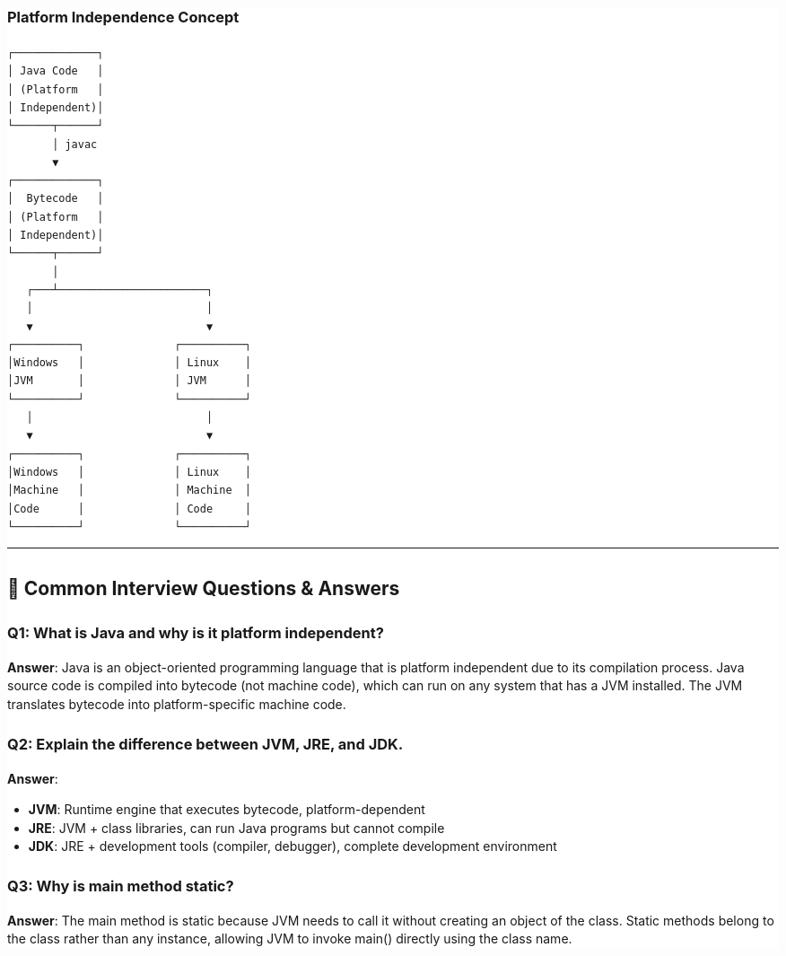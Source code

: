 ### Platform Independence Concept
```
┌─────────────┐
│ Java Code   │
│ (Platform   │
│ Independent)│
└──────┬──────┘
       │ javac
       ▼
┌─────────────┐
│  Bytecode   │
│ (Platform   │
│ Independent)│
└──────┬──────┘
       │
   ┌───┴───────────────────────┐
   │                           │
   ▼                           ▼
┌──────────┐              ┌──────────┐
│Windows   │              │ Linux    │
│JVM       │              │ JVM      │
└──────────┘              └──────────┘
   │                           │
   ▼                           ▼
┌──────────┐              ┌──────────┐
│Windows   │              │ Linux    │
│Machine   │              │ Machine  │
│Code      │              │ Code     │
└──────────┘              └──────────┘
```

---

## 🎯 Common Interview Questions & Answers

### Q1: What is Java and why is it platform independent?
**Answer**: Java is an object-oriented programming language that is platform independent due to its compilation process. Java source code is compiled into bytecode (not machine code), which can run on any system that has a JVM installed. The JVM translates bytecode into platform-specific machine code.

### Q2: Explain the difference between JVM, JRE, and JDK.
**Answer**: 
- **JVM**: Runtime engine that executes bytecode, platform-dependent
- **JRE**: JVM + class libraries, can run Java programs but cannot compile
- **JDK**: JRE + development tools (compiler, debugger), complete development environment

### Q3: Why is main method static?
**Answer**: The main method is static because JVM needs to call it without creating an object of the class. Static methods belong to the class rather than any instance, allowing JVM to invoke main() directly using the class name.
